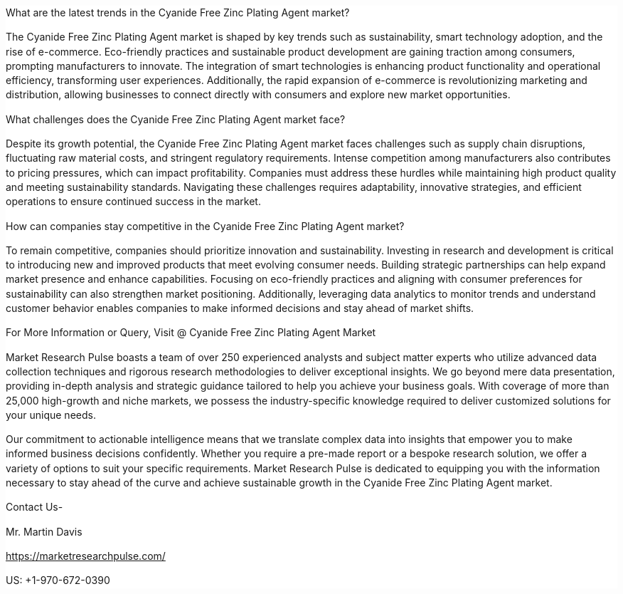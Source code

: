 What are the latest trends in the Cyanide Free Zinc Plating Agent market?

The Cyanide Free Zinc Plating Agent market is shaped by key trends such as sustainability, smart technology adoption, and the rise of e-commerce. Eco-friendly practices and sustainable product development are gaining traction among consumers, prompting manufacturers to innovate. The integration of smart technologies is enhancing product functionality and operational efficiency, transforming user experiences. Additionally, the rapid expansion of e-commerce is revolutionizing marketing and distribution, allowing businesses to connect directly with consumers and explore new market opportunities.

What challenges does the Cyanide Free Zinc Plating Agent market face?

Despite its growth potential, the Cyanide Free Zinc Plating Agent market faces challenges such as supply chain disruptions, fluctuating raw material costs, and stringent regulatory requirements. Intense competition among manufacturers also contributes to pricing pressures, which can impact profitability. Companies must address these hurdles while maintaining high product quality and meeting sustainability standards. Navigating these challenges requires adaptability, innovative strategies, and efficient operations to ensure continued success in the market.

How can companies stay competitive in the Cyanide Free Zinc Plating Agent market?

To remain competitive, companies should prioritize innovation and sustainability. Investing in research and development is critical to introducing new and improved products that meet evolving consumer needs. Building strategic partnerships can help expand market presence and enhance capabilities. Focusing on eco-friendly practices and aligning with consumer preferences for sustainability can also strengthen market positioning. Additionally, leveraging data analytics to monitor trends and understand customer behavior enables companies to make informed decisions and stay ahead of market shifts.

For More Information or Query, Visit @ Cyanide Free Zinc Plating Agent Market

Market Research Pulse boasts a team of over 250 experienced analysts and subject matter experts who utilize advanced data collection techniques and rigorous research methodologies to deliver exceptional insights. We go beyond mere data presentation, providing in-depth analysis and strategic guidance tailored to help you achieve your business goals. With coverage of more than 25,000 high-growth and niche markets, we possess the industry-specific knowledge required to deliver customized solutions for your unique needs.

Our commitment to actionable intelligence means that we translate complex data into insights that empower you to make informed business decisions confidently. Whether you require a pre-made report or a bespoke research solution, we offer a variety of options to suit your specific requirements. Market Research Pulse is dedicated to equipping you with the information necessary to stay ahead of the curve and achieve sustainable growth in the Cyanide Free Zinc Plating Agent market.

Contact Us-

Mr. Martin Davis

https://marketresearchpulse.com/

US: +1-970-672-0390
